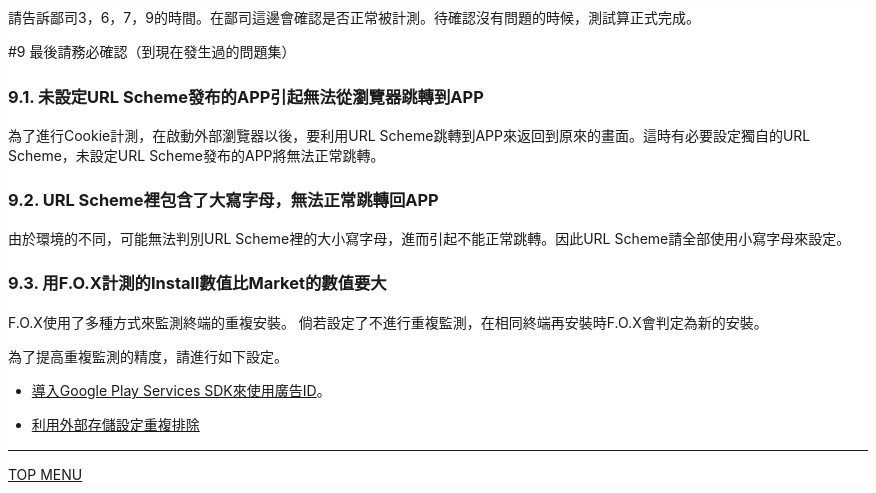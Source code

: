 請告訴鄙司3，6，7，9的時間。在鄙司這邊會確認是否正常被計測。待確認沒有問題的時候，測試算正式完成。

#9 最後請務必確認（到現在發生過的問題集）

### 9.1. 未設定URL Scheme發布的APP引起無法從瀏覽器跳轉到APP

為了進行Cookie計測，在啟動外部瀏覽器以後，要利用URL Scheme跳轉到APP來返回到原來的畫面。這時有必要設定獨自的URL Scheme，未設定URL Scheme發布的APP將無法正常跳轉。

### 9.2. URL Scheme裡包含了大寫字母，無法正常跳轉回APP

由於環境的不同，可能無法判別URL Scheme裡的大小寫字母，進而引起不能正常跳轉。因此URL Scheme請全部使用小寫字母來設定。

### 9.3. 用F.O.X計測的Install數值比Market的數值要大

F.O.X使用了多種方式來監測終端的重複安裝。
倘若設定了不進行重複監測，在相同終端再安裝時F.O.X會判定為新的安裝。

為了提高重複監測的精度，請進行如下設定。

* [導入Google Play Services SDK來使用廣告ID](./doc/google_play_services/README.md)。

* [利用外部存儲設定重複排除](./doc/external_storage/README.md)

---
[TOP MENU](/README.md)
